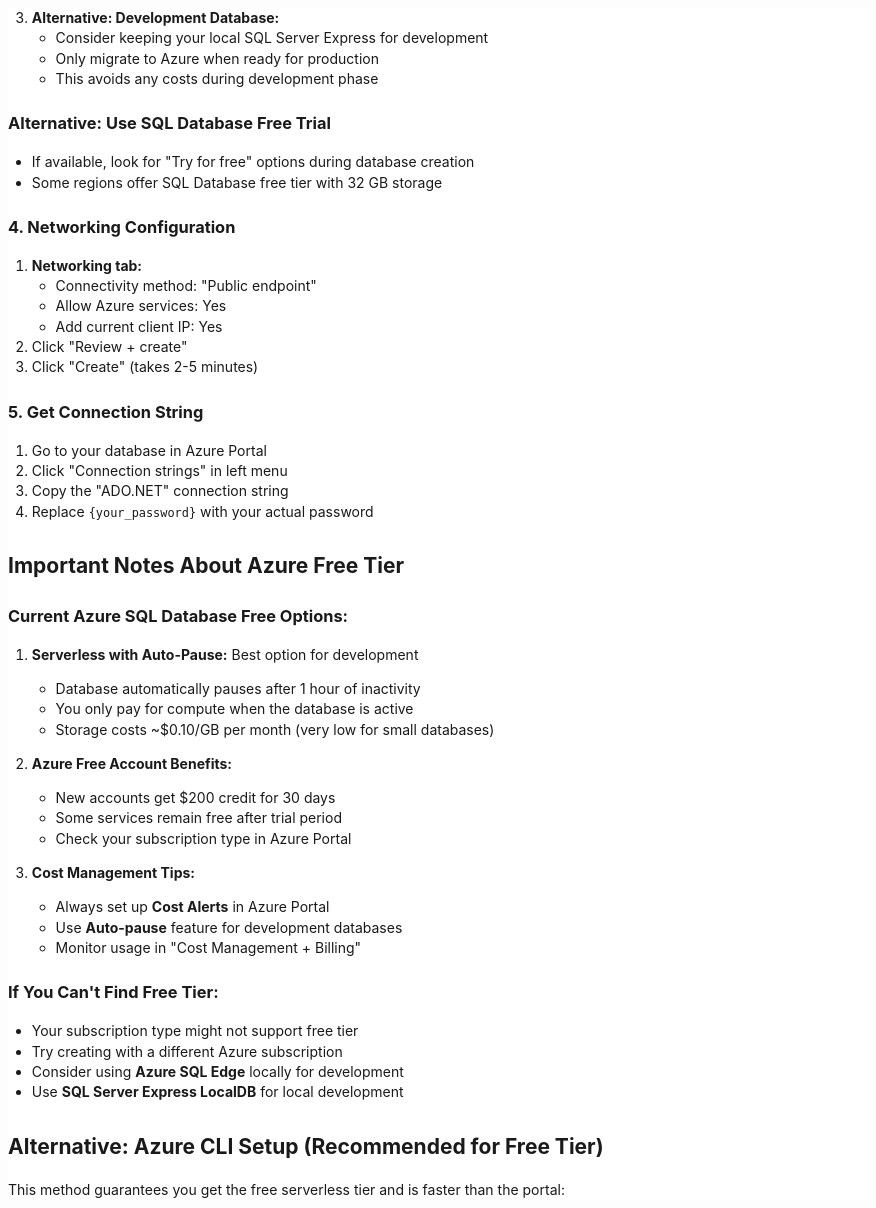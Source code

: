 3. **Alternative: Development Database:**
   - Consider keeping your local SQL Server Express for development
   - Only migrate to Azure when ready for production
   - This avoids any costs during development phase

### Alternative: Use SQL Database Free Trial
- If available, look for "Try for free" options during database creation
- Some regions offer SQL Database free tier with 32 GB storage

### 4. Networking Configuration
1. **Networking tab:**
   - Connectivity method: "Public endpoint"
   - Allow Azure services: Yes
   - Add current client IP: Yes
2. Click "Review + create"
3. Click "Create" (takes 2-5 minutes)

### 5. Get Connection String
1. Go to your database in Azure Portal
2. Click "Connection strings" in left menu
3. Copy the "ADO.NET" connection string
4. Replace `{your_password}` with your actual password

## Important Notes About Azure Free Tier

### Current Azure SQL Database Free Options:
1. **Serverless with Auto-Pause:** Best option for development
   - Database automatically pauses after 1 hour of inactivity
   - You only pay for compute when the database is active
   - Storage costs ~$0.10/GB per month (very low for small databases)

2. **Azure Free Account Benefits:**
   - New accounts get $200 credit for 30 days
   - Some services remain free after trial period
   - Check your subscription type in Azure Portal

3. **Cost Management Tips:**
   - Always set up **Cost Alerts** in Azure Portal
   - Use **Auto-pause** feature for development databases
   - Monitor usage in "Cost Management + Billing"

### If You Can't Find Free Tier:
- Your subscription type might not support free tier
- Try creating with a different Azure subscription
- Consider using **Azure SQL Edge** locally for development
- Use **SQL Server Express LocalDB** for local development

## Alternative: Azure CLI Setup (Recommended for Free Tier)

This method guarantees you get the free serverless tier and is faster than the portal:
